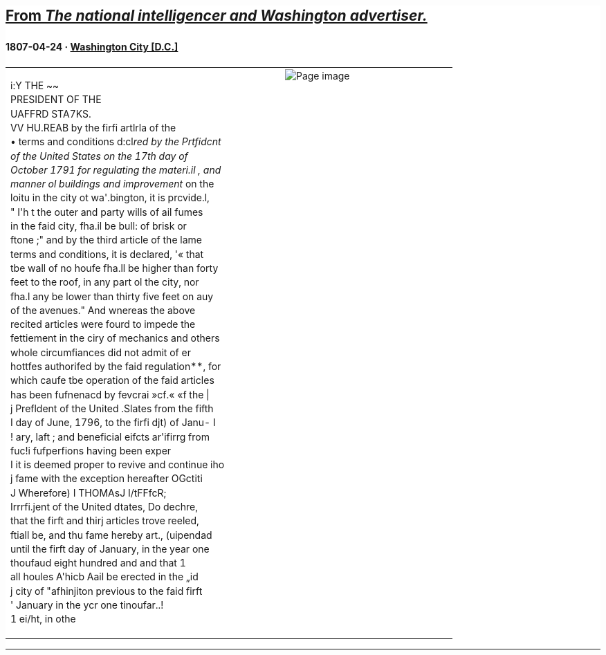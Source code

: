 
## [From _The national intelligencer and Washington advertiser._](https://www.loc.gov/resource/sn83045242/1807-04-24/ed-1/?sp=4)

#### 1807-04-24 &middot; [Washington City [D.C.]](http://dbpedia.org/resource/Washington%2C_D.C.)

<table style="width: 100%;"><tr><td style="width: 50%">

  
i:Y THE ~~  
PRESIDENT OF THE  
UAFFRD STA7KS.  
VV HU.REAB by the firfi artlrla of the  
• terms and conditions d:cl*red by the Prtfidcnt  
of the United States on the 17th day of  
October 1791 for regulating the materi.il , and  
manner ol buildings and improvement* on the  
loitu in the city ot wa&#x27;.bington, it is prcvide.l,  
&quot; I&#x27;h t the outer and party wills of ail fumes  
in the faid city, fha.il be bull: of brisk or  
ftone ;&quot; and by the third article of the lame  
terms and conditions, it is declared, &#x27;« that  
tbe wall of no houfe fha.ll be higher than forty  
feet to the roof, in any part ol the city, nor  
fha.l any be lower than thirty five feet on auy  
of the avenues.&quot; And wnereas the above  
recited articles were fourd to impede the  
fettiement in the ciry of mechanics and others  
whole circumfiances did not admit of er  
hottfes authorifed by the faid regulation**, for  
which caufe tbe operation of the faid articles  
has been fufnenacd by fevcrai »cf.« «f the |  
j Prefldent of the United .Slates from the fifth  
I day of June, 1796, to the firfi djt) of Janu- I  
! ary, laft ; and beneficial eifcts ar&#x27;ifirrg from  
fuc!i fufperfions having been exper  
I it is deemed proper to revive and continue iho  
j fame with the exception hereafter OGctiti  
J Wherefore) I THOMAsJ I/tFFfcR;  
Irrrfi.jent of the United dtates, Do dechre,  
that the firft and thirj articles trove reeled,  
ftiall be, and thu fame hereby art., (uipendad  
until the firft day of January, in the year one  
thoufaud eight hundred and and that 1  
all houles A&#x27;hicb Aail be erected in the „id  
j city of &quot;afhinjiton previous to the faid firft  
&#x27; January in the ycr one tinoufar..!  
1 ei/ht, in othe
</td><td style="width: 50%; max-height: 75%; margin: auto; display: block;">
<img alt="Page image" src="https://tile.loc.gov/image-services/iiif/service:ndnp:dlc:batch_dlc_exotic_ver01:data:sn83045242:print:1807042401:0004/pct:59.20216941411547,64.94994790958917,18.946692357096982,24.736150745119357/!600,600/0/default.jpg"/>
</td>
</tr></table>

---